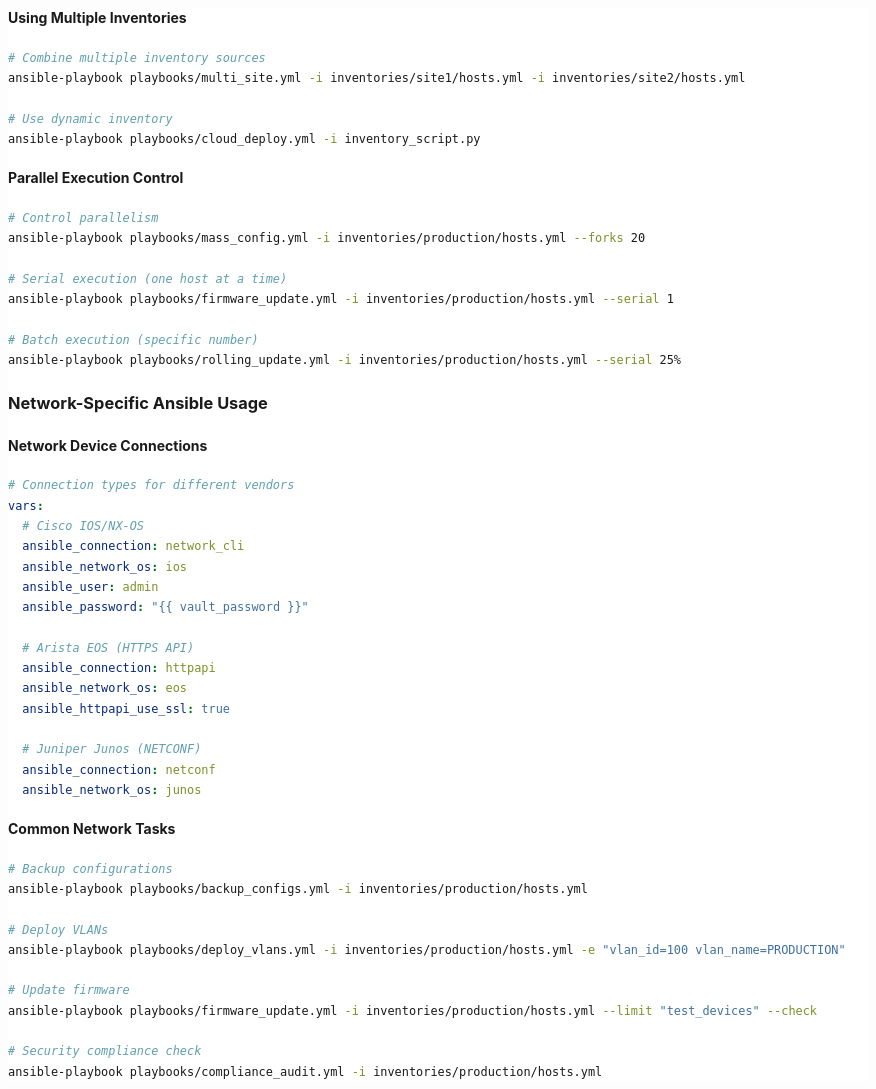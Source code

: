 #### **Using Multiple Inventories**
```bash
# Combine multiple inventory sources
ansible-playbook playbooks/multi_site.yml -i inventories/site1/hosts.yml -i inventories/site2/hosts.yml

# Use dynamic inventory
ansible-playbook playbooks/cloud_deploy.yml -i inventory_script.py
```

#### **Parallel Execution Control**
```bash
# Control parallelism
ansible-playbook playbooks/mass_config.yml -i inventories/production/hosts.yml --forks 20

# Serial execution (one host at a time)
ansible-playbook playbooks/firmware_update.yml -i inventories/production/hosts.yml --serial 1

# Batch execution (specific number)
ansible-playbook playbooks/rolling_update.yml -i inventories/production/hosts.yml --serial 25%
```

### Network-Specific Ansible Usage

#### **Network Device Connections**
```yaml
# Connection types for different vendors
vars:
  # Cisco IOS/NX-OS
  ansible_connection: network_cli
  ansible_network_os: ios
  ansible_user: admin
  ansible_password: "{{ vault_password }}"
  
  # Arista EOS (HTTPS API)
  ansible_connection: httpapi
  ansible_network_os: eos
  ansible_httpapi_use_ssl: true
  
  # Juniper Junos (NETCONF)
  ansible_connection: netconf
  ansible_network_os: junos
```

#### **Common Network Tasks**
```bash
# Backup configurations
ansible-playbook playbooks/backup_configs.yml -i inventories/production/hosts.yml

# Deploy VLANs
ansible-playbook playbooks/deploy_vlans.yml -i inventories/production/hosts.yml -e "vlan_id=100 vlan_name=PRODUCTION"

# Update firmware
ansible-playbook playbooks/firmware_update.yml -i inventories/production/hosts.yml --limit "test_devices" --check

# Security compliance check
ansible-playbook playbooks/compliance_audit.yml -i inventories/production/hosts.yml
```
